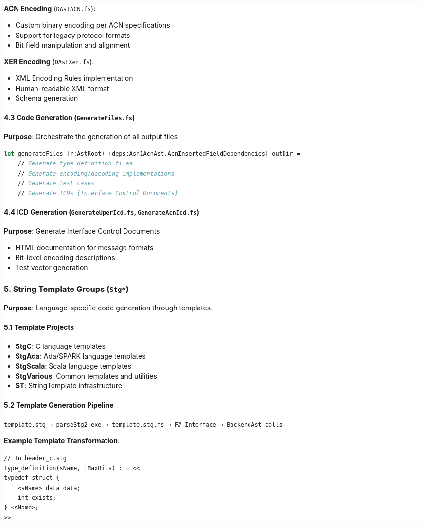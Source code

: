 **ACN Encoding** (`DAstACN.fs`):
- Custom binary encoding per ACN specifications
- Support for legacy protocol formats
- Bit field manipulation and alignment

**XER Encoding** (`DAstXer.fs`):
- XML Encoding Rules implementation
- Human-readable XML format
- Schema generation

#### 4.3 Code Generation (`GenerateFiles.fs`)
**Purpose**: Orchestrate the generation of all output files
```fsharp
let generateFiles (r:AstRoot) (deps:Asn1AcnAst.AcnInsertedFieldDependencies) outDir =
    // Generate type definition files
    // Generate encoding/decoding implementations
    // Generate test cases
    // Generate ICDs (Interface Control Documents)
```

#### 4.4 ICD Generation (`GenerateUperIcd.fs`, `GenerateAcnIcd.fs`)
**Purpose**: Generate Interface Control Documents
- HTML documentation for message formats
- Bit-level encoding descriptions
- Test vector generation

### 5. String Template Groups (`Stg*`)

**Purpose**: Language-specific code generation through templates.

#### 5.1 Template Projects
- **StgC**: C language templates
- **StgAda**: Ada/SPARK language templates
- **StgScala**: Scala language templates
- **StgVarious**: Common templates and utilities
- **ST**: StringTemplate infrastructure

#### 5.2 Template Generation Pipeline
```
template.stg → parseStg2.exe → template.stg.fs → F# Interface → BackendAst calls
```

**Example Template Transformation**:
```stg
// In header_c.stg
type_definition(sName, iMaxBits) ::= <<
typedef struct {
    <sName>_data data;
    int exists;
} <sName>;
>>
```

